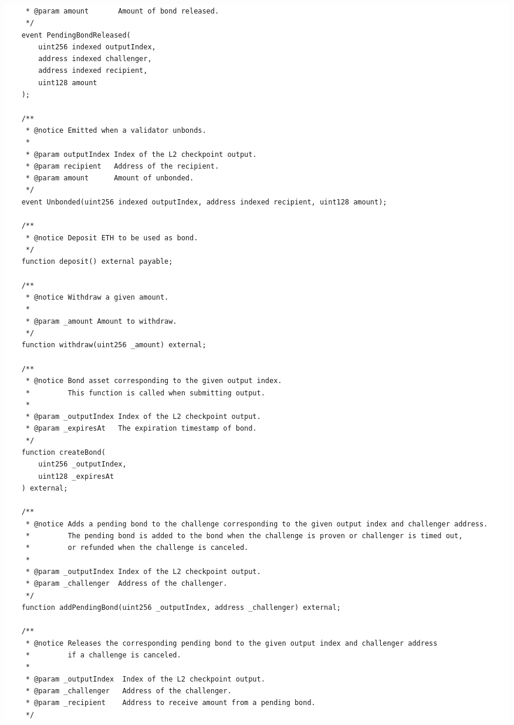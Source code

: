 ```solidity
     * @param amount       Amount of bond released.
     */
    event PendingBondReleased(
        uint256 indexed outputIndex,
        address indexed challenger,
        address indexed recipient,
        uint128 amount
    );

    /**
     * @notice Emitted when a validator unbonds.
     *
     * @param outputIndex Index of the L2 checkpoint output.
     * @param recipient   Address of the recipient.
     * @param amount      Amount of unbonded.
     */
    event Unbonded(uint256 indexed outputIndex, address indexed recipient, uint128 amount);

    /**
     * @notice Deposit ETH to be used as bond.
     */
    function deposit() external payable;

    /**
     * @notice Withdraw a given amount.
     *
     * @param _amount Amount to withdraw.
     */
    function withdraw(uint256 _amount) external;

    /**
     * @notice Bond asset corresponding to the given output index.
     *         This function is called when submitting output.
     *
     * @param _outputIndex Index of the L2 checkpoint output.
     * @param _expiresAt   The expiration timestamp of bond.
     */
    function createBond(
        uint256 _outputIndex,
        uint128 _expiresAt
    ) external;

    /**
     * @notice Adds a pending bond to the challenge corresponding to the given output index and challenger address.
     *         The pending bond is added to the bond when the challenge is proven or challenger is timed out,
     *         or refunded when the challenge is canceled.
     *
     * @param _outputIndex Index of the L2 checkpoint output.
     * @param _challenger  Address of the challenger.
     */
    function addPendingBond(uint256 _outputIndex, address _challenger) external;

    /**
     * @notice Releases the corresponding pending bond to the given output index and challenger address
     *         if a challenge is canceled.
     *
     * @param _outputIndex  Index of the L2 checkpoint output.
     * @param _challenger   Address of the challenger.
     * @param _recipient    Address to receive amount from a pending bond.
     */
```